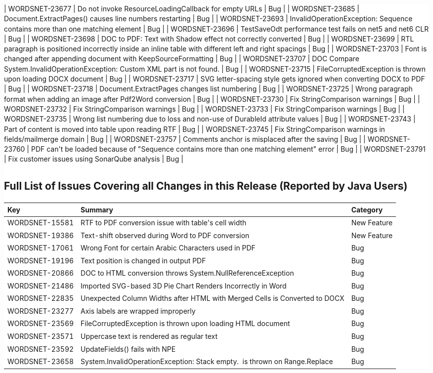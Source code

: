 | WORDSNET-23677 | Do not invoke ResourceLoadingCallback for empty URLs | Bug |
| WORDSNET-23685 | Document.ExtractPages() causes line numbers restarting | Bug |
| WORDSNET-23693 | InvalidOperationException: Sequence contains more than one matching   element | Bug |
| WORDSNET-23696 | TestSaveOdt performance test fails on net5 and net6 CLR | Bug |
| WORDSNET-23698 | DOC to PDF: Text with Shadow effect not correctly converted | Bug |
| WORDSNET-23699 | RTL paragraph is positioned incorrectly inside an inline table with different left and right spacings | Bug |
| WORDSNET-23703 | Font is changed after appending document with KeepSourceFormatting | Bug |
| WORDSNET-23707 | DOC Compare System.InvalidOperationException: Custom XML part is not   found. | Bug |
| WORDSNET-23715 | FileCorruptedException is thrown upon loading DOCX document | Bug |
| WORDSNET-23717 | SVG letter-spacing style gets ignored when converting DOCX to PDF | Bug |
| WORDSNET-23718 | Document.ExtractPages changes list numbering | Bug |
| WORDSNET-23725 | Wrong paragraph format when adding an image after Pdf2Word conversion | Bug |
| WORDSNET-23730 | Fix StringComparison warnings | Bug |
| WORDSNET-23732 | Fix StringComparison warnings | Bug |
| WORDSNET-23733 | Fix StringComparison warnings | Bug |
| WORDSNET-23735 | Wrong list numbering due to loss and non-use of DurableId attribute values | Bug |
| WORDSNET-23743 | Part of content is moved into table upon reading RTF | Bug |
| WORDSNET-23745 | Fix StringComparison warnings in fields/mailmerge domain | Bug |
| WORDSNET-23757 | Comments anchor is misplaced after the saving | Bug |
| WORDSNET-23760 | PDF can't be loaded because of "Sequence contains more than one matching element" error | Bug |
| WORDSNET-23791 | Fix customer issues using SonarQube analysis | Bug |

## Full List of Issues Covering all Changes in this Release (Reported by Java Users)

|Key|Summary|Category|
| :- | :- | :- |
| WORDSNET-15581 | RTF to PDF conversion issue with table's cell width | New Feature |
| WORDSNET-19386 | Text-shift observed during Word to PDF   conversion | New Feature |
| WORDSNET-17061 | Wrong Font for certain Arabic Characters used in PDF | Bug |
| WORDSNET-19196 | Text position is changed in output PDF | Bug |
| WORDSNET-20866 | DOC to HTML conversion throws System.NullReferenceException | Bug |
| WORDSNET-21486 | Imported SVG-based 3D Pie Chart Renders Incorrectly in Word | Bug |
| WORDSNET-22835 | Unexpected Column Widths after HTML with Merged Cells is Converted to DOCX | Bug |
| WORDSNET-23277 | Axis labels are wrapped improperly | Bug |
| WORDSNET-23569 | FileCorruptedException is thrown upon loading HTML document | Bug |
| WORDSNET-23571 | Uppercase text is rendered as regular text | Bug |
| WORDSNET-23592 | UpdateFields() fails with NPE | Bug |
| WORDSNET-23658 | System.InvalidOperationException: Stack empty.&nbsp; is thrown on Range.Replace | Bug |